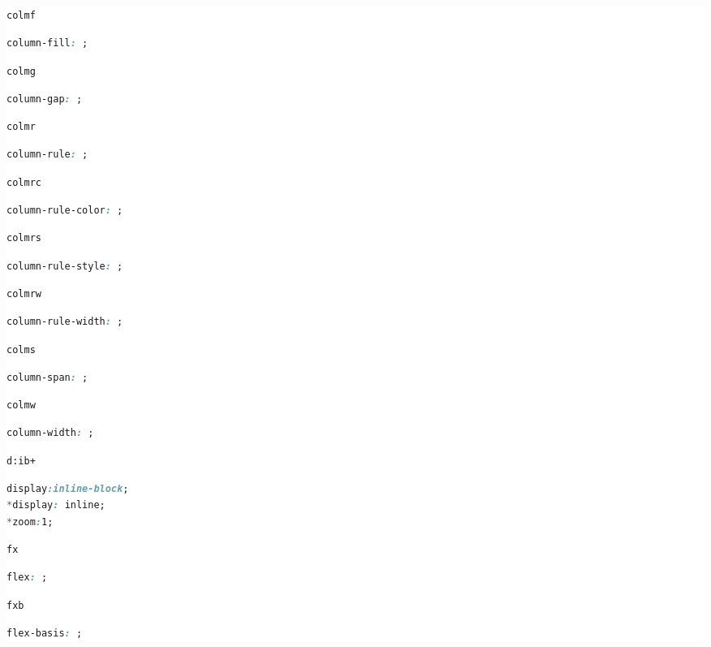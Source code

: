   
`colmf`  
```css  
column-fill: ;  
```  
  
  
`colmg`  
```css  
column-gap: ;  
```  
  
  
`colmr`  
```css  
column-rule: ;  
```  
  
  
`colmrc`  
```css  
column-rule-color: ;  
```  
  
  
`colmrs`  
```css  
column-rule-style: ;  
```  
  
  
`colmrw`  
```css  
column-rule-width: ;  
```  
  
  
`colms`  
```css  
column-span: ;  
```  
  
  
`colmw`  
```css  
column-width: ;  
```  
  
  
`d:ib+`  
```css  
display:inline-block;  
*display: inline;
*zoom:1;  
```


`fx`  
```css  
flex: ;  
```  
  
  
`fxb`  
```css  
flex-basis: ;  
```  
  